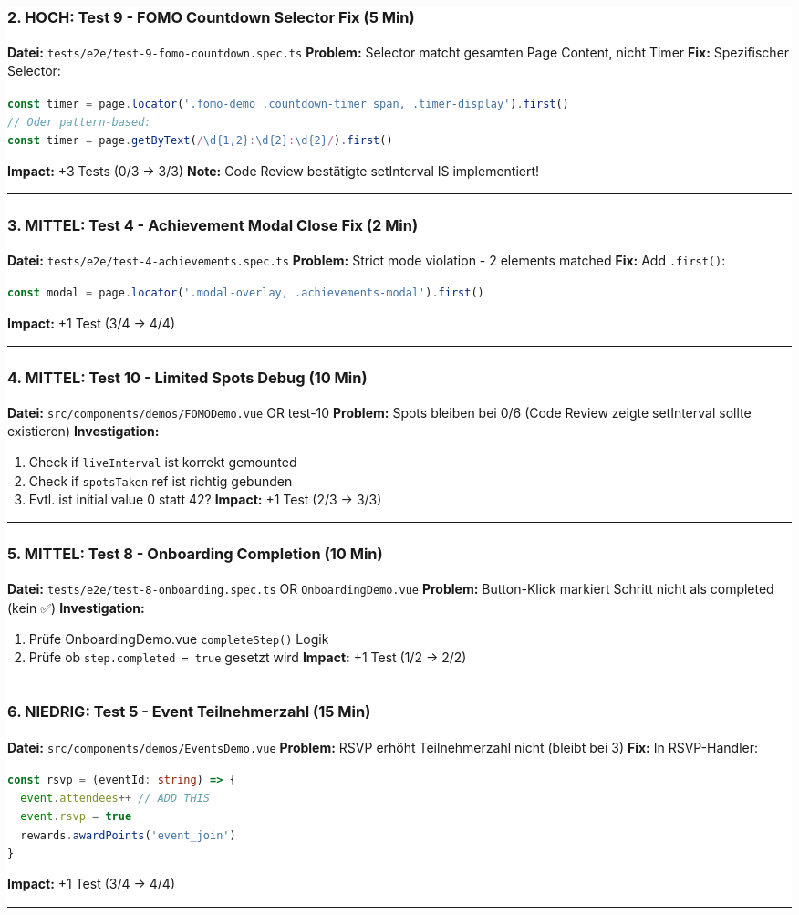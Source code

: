 
### 2. HOCH: Test 9 - FOMO Countdown Selector Fix (5 Min)
**Datei:** `tests/e2e/test-9-fomo-countdown.spec.ts`
**Problem:** Selector matcht gesamten Page Content, nicht Timer
**Fix:** Spezifischer Selector:
```typescript
const timer = page.locator('.fomo-demo .countdown-timer span, .timer-display').first()
// Oder pattern-based:
const timer = page.getByText(/\d{1,2}:\d{2}:\d{2}/).first()
```
**Impact:** +3 Tests (0/3 → 3/3)
**Note:** Code Review bestätigte setInterval IS implementiert!

---

### 3. MITTEL: Test 4 - Achievement Modal Close Fix (2 Min)
**Datei:** `tests/e2e/test-4-achievements.spec.ts`
**Problem:** Strict mode violation - 2 elements matched
**Fix:** Add `.first()`:
```typescript
const modal = page.locator('.modal-overlay, .achievements-modal').first()
```
**Impact:** +1 Test (3/4 → 4/4)

---

### 4. MITTEL: Test 10 - Limited Spots Debug (10 Min)
**Datei:** `src/components/demos/FOMODemo.vue` OR test-10
**Problem:** Spots bleiben bei 0/6 (Code Review zeigte setInterval sollte existieren)
**Investigation:**
1. Check if `liveInterval` ist korrekt gemounted
2. Check if `spotsTaken` ref ist richtig gebunden
3. Evtl. ist initial value 0 statt 42?
**Impact:** +1 Test (2/3 → 3/3)

---

### 5. MITTEL: Test 8 - Onboarding Completion (10 Min)
**Datei:** `tests/e2e/test-8-onboarding.spec.ts` OR `OnboardingDemo.vue`
**Problem:** Button-Klick markiert Schritt nicht als completed (kein ✅)
**Investigation:**
1. Prüfe OnboardingDemo.vue `completeStep()` Logik
2. Prüfe ob `step.completed = true` gesetzt wird
**Impact:** +1 Test (1/2 → 2/2)

---

### 6. NIEDRIG: Test 5 - Event Teilnehmerzahl (15 Min)
**Datei:** `src/components/demos/EventsDemo.vue`
**Problem:** RSVP erhöht Teilnehmerzahl nicht (bleibt bei 3)
**Fix:** In RSVP-Handler:
```typescript
const rsvp = (eventId: string) => {
  event.attendees++ // ADD THIS
  event.rsvp = true
  rewards.awardPoints('event_join')
}
```
**Impact:** +1 Test (3/4 → 4/4)

---